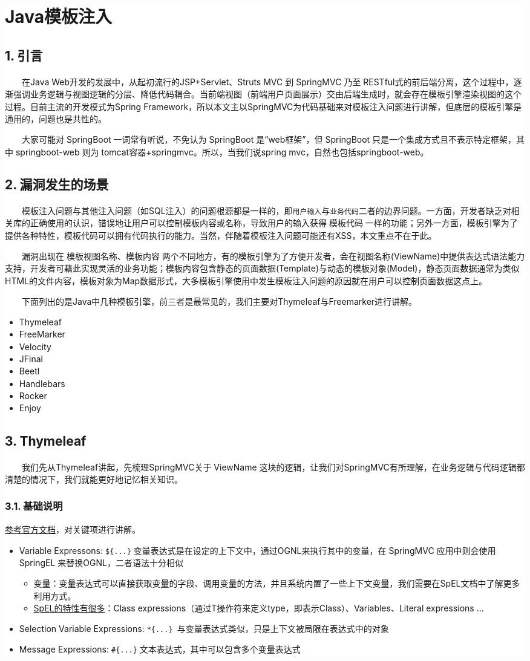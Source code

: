 # Java模板注入

## 1. 引言

&emsp;&emsp;在Java Web开发的发展中，从起初流行的JSP+Servlet、Struts MVC 到 SpringMVC 乃至 RESTful式的前后端分离，这个过程中，逐渐强调业务逻辑与视图逻辑的分层、降低代码耦合。当前端视图（前端用户页面展示）交由后端生成时，就会存在模板引擎渲染视图的这个过程。目前主流的开发模式为Spring Framework，所以本文主以SpringMVC为代码基础来对模板注入问题进行讲解，但底层的模板引擎是通用的，问题也是共性的。

&emsp;&emsp;大家可能对 SpringBoot 一词常有听说，不免认为 SpringBoot 是“web框架”，但 SpringBoot  只是一个集成方式且不表示特定框架，其中 springboot-web 则为 tomcat容器+springmvc。所以，当我们说spring mvc，自然也包括springboot-web。

## 2. 漏洞发生的场景

&emsp;&emsp;模板注入问题与其他注入问题（如SQL注入）的问题根源都是一样的，即`用户输入`与`业务代码`二者的边界问题。一方面，开发者缺乏对相关库的正确使用的认识，错误地让用户可以控制模板内容或名称，导致用户的输入获得 模板代码 一样的功能；另外一方面，模板引擎为了提供各种特性，模板代码可以拥有代码执行的能力。当然，伴随着模板注入问题可能还有XSS，本文重点不在于此。

&emsp;&emsp;漏洞出现在 模板视图名称、模板内容 两个不同地方，有的模板引擎为了方便开发者，会在视图名称(ViewName)中提供表达式语法能力支持，开发者可藉此实现灵活的业务功能；模板内容包含静态的页面数据(Template)与动态的模板对象(Model)，静态页面数据通常为类似HTML的文件内容，模板对象为Map数据形式，大多模板引擎使用中发生模板注入问题的原因就在用户可以控制页面数据这点上。

&emsp;&emsp;下面列出的是Java中几种模板引擎，前三者是最常见的，我们主要对Thymeleaf与Freemarker进行讲解。

- Thymeleaf
- FreeMarker
- Velocity 
- JFinal
- Beetl
- Handlebars
- Rocker
- Enjoy 

## 3. Thymeleaf

&emsp;&emsp;我们先从Thymeleaf讲起，先梳理SpringMVC关于 ViewName 这块的逻辑，让我们对SpringMVC有所理解，在业务逻辑与代码逻辑都清楚的情况下，我们就能更好地记忆相关知识。

### 3.1. 基础说明

[参考官方文档](https://www.thymeleaf.org/doc/tutorials/3.0/usingthymeleaf.html#standard-expression-syntax)，对关键项进行讲解。

- Variable Expressons: `${...}` 变量表达式是在设定的上下文中，通过OGNL来执行其中的变量，在 SpringMVC 应用中则会使用SpringEL 来替换OGNL，二者语法十分相似

  - 变量：变量表达式可以直接获取变量的字段、调用变量的方法，并且系统内置了一些上下文变量，我们需要在SpEL文档中了解更多利用方式。
  - [SpEL的特性有很多](https://docs.spring.io/spring-framework/docs/4.3.10.RELEASE/spring-framework-reference/html/expressions.html#expressions-features)：Class expressions（通过T操作符来定义type，即表示Class）、Variables、Literal expressions ...

- Selection Variable Expressions: `*{...} `与变量表达式类似，只是上下文被局限在表达式中的对象

- Message Expressions: `#{...}` 文本表达式，其中可以包含多个变量表达式
